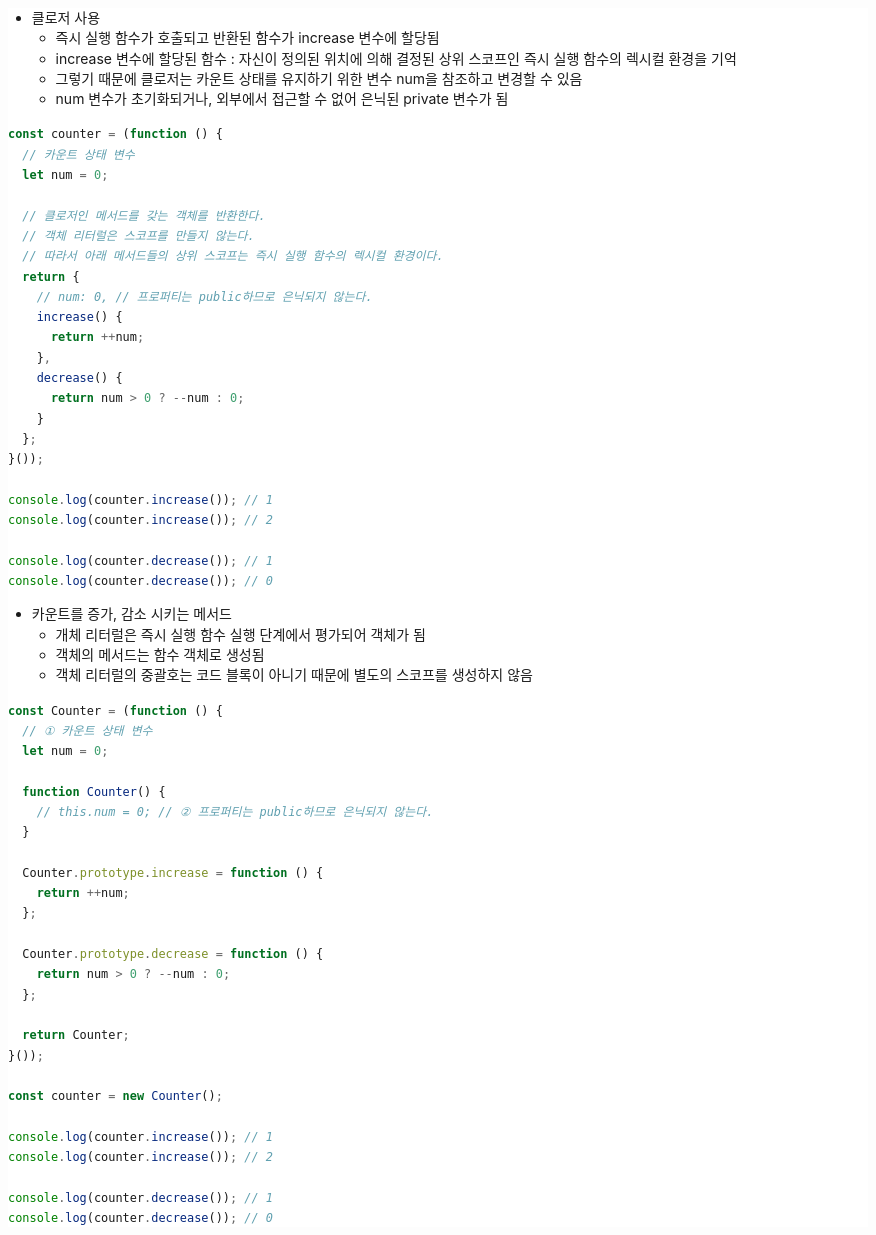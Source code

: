   - 클로저 사용
    - 즉시 실행 함수가 호출되고 반환된 함수가 increase 변수에 할당됨
    - increase 변수에 할당된 함수 : 자신이 정의된 위치에 의해 결정된 상위 스코프인 즉시 실행 함수의 렉시컬 환경을 기억
    - 그렇기 때문에 클로저는 카운트 상태를 유지하기 위한 변수 num을 참조하고 변경할 수 있음
    - num 변수가 초기화되거나, 외부에서 접근할 수 없어 은닉된 private 변수가 됨

  ```js
  const counter = (function () {
    // 카운트 상태 변수
    let num = 0;
  
    // 클로저인 메서드를 갖는 객체를 반환한다.
    // 객체 리터럴은 스코프를 만들지 않는다.
    // 따라서 아래 메서드들의 상위 스코프는 즉시 실행 함수의 렉시컬 환경이다.
    return {
      // num: 0, // 프로퍼티는 public하므로 은닉되지 않는다.
      increase() {
        return ++num;
      },
      decrease() {
        return num > 0 ? --num : 0;
      }
    };
  }());
  
  console.log(counter.increase()); // 1
  console.log(counter.increase()); // 2
  
  console.log(counter.decrease()); // 1
  console.log(counter.decrease()); // 0
  ```

  - 카운트를 증가, 감소 시키는 메서드
    - 개체 리터럴은 즉시 실행 함수 실행 단계에서 평가되어 객체가 됨
    - 객체의 메서드는 함수 객체로 생성됨
    - 객체 리터럴의 중괄호는 코드 블록이 아니기 때문에 별도의 스코프를 생성하지 않음

  ``` js
  const Counter = (function () {
    // ① 카운트 상태 변수
    let num = 0;
  
    function Counter() {
      // this.num = 0; // ② 프로퍼티는 public하므로 은닉되지 않는다.
    }
  
    Counter.prototype.increase = function () {
      return ++num;
    };
  
    Counter.prototype.decrease = function () {
      return num > 0 ? --num : 0;
    };
  
    return Counter;
  }());
  
  const counter = new Counter();
  
  console.log(counter.increase()); // 1
  console.log(counter.increase()); // 2
  
  console.log(counter.decrease()); // 1
  console.log(counter.decrease()); // 0
  ```
